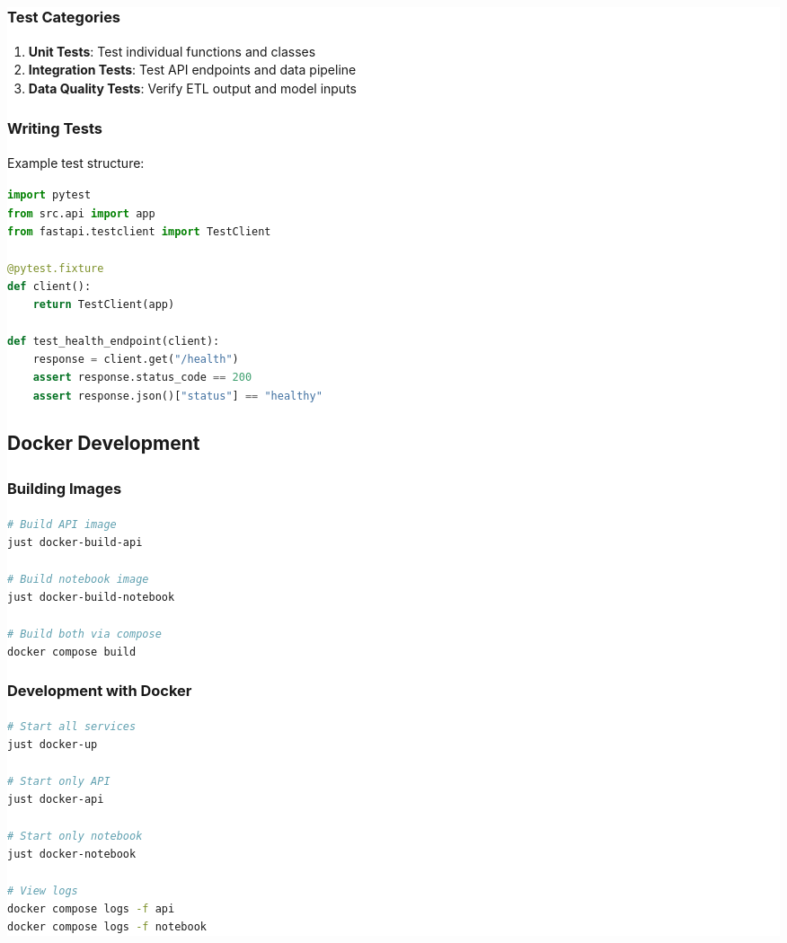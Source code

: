 ### Test Categories

1. **Unit Tests**: Test individual functions and classes
2. **Integration Tests**: Test API endpoints and data pipeline
3. **Data Quality Tests**: Verify ETL output and model inputs

### Writing Tests

Example test structure:
```python
import pytest
from src.api import app
from fastapi.testclient import TestClient

@pytest.fixture
def client():
    return TestClient(app)

def test_health_endpoint(client):
    response = client.get("/health")
    assert response.status_code == 200
    assert response.json()["status"] == "healthy"
```

## Docker Development

### Building Images

```bash
# Build API image
just docker-build-api

# Build notebook image
just docker-build-notebook

# Build both via compose
docker compose build
```

### Development with Docker

```bash
# Start all services
just docker-up

# Start only API
just docker-api

# Start only notebook
just docker-notebook

# View logs
docker compose logs -f api
docker compose logs -f notebook
```
